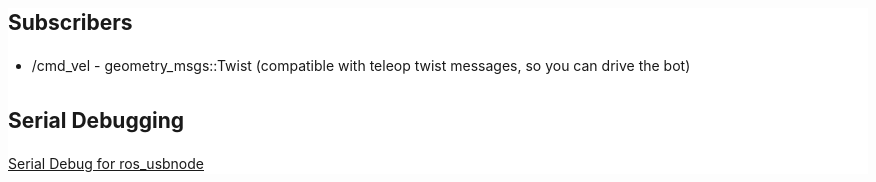 ## Subscribers
- /cmd_vel - geometry_msgs::Twist (compatible with teleop twist messages, so you can drive the bot)

## Serial Debugging

[Serial Debug for ros_usbnode](stm32/ros_usbnode#serial_debug)





